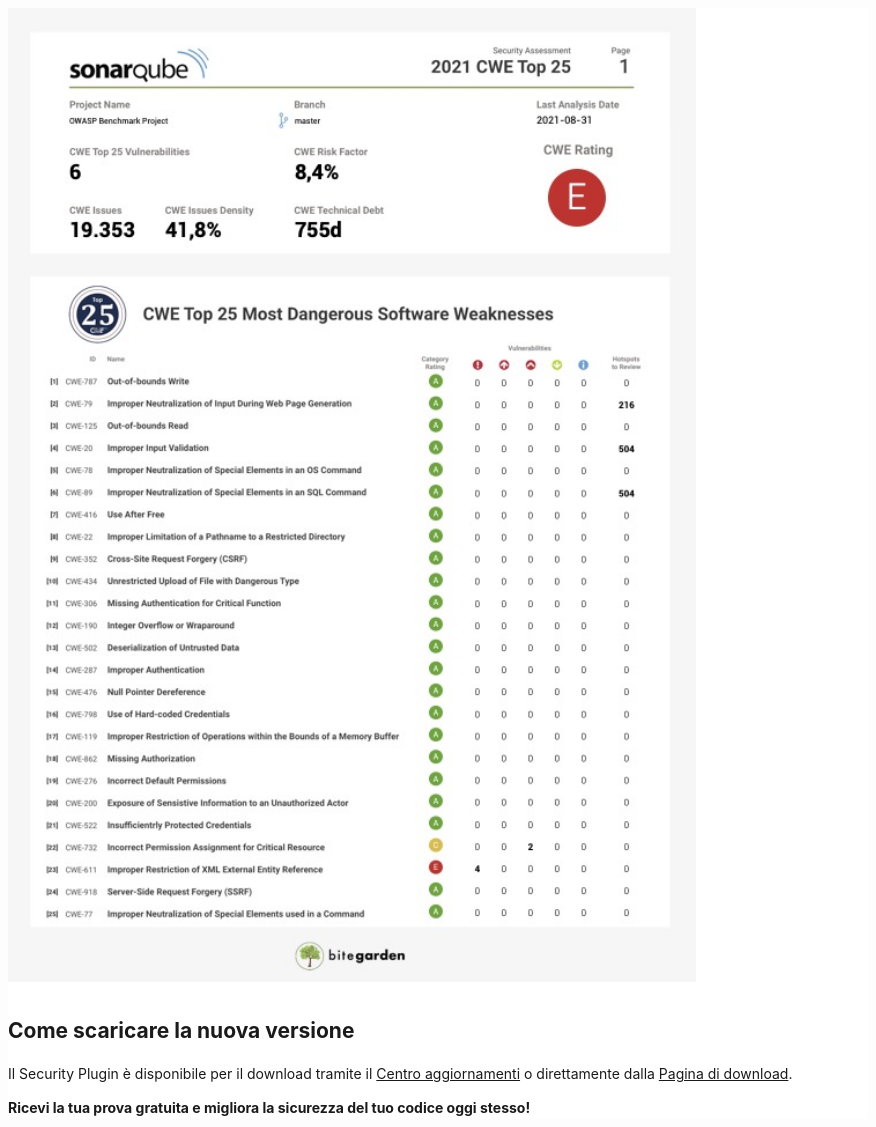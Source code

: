 <a href="http://sonarqube.bitegarden.com/api/bitegarden/security/cwe_pdf?resource=org.owasp:benchmark&branch=master" target="_blank"><img src="/img/posts/2021-09-10-security-plugin-for-sonarqube-cwe-top-25-2021.jpg" alt="CWE top 25 2021 - è stata rilasciata la nuova versione del Security Plugin per SonarQube" width="80%"></a>

## Come scaricare la nuova versione

Il Security Plugin è disponibile per il download tramite il [Centro aggiornamenti](/it/downloads/#call-to-action) o direttamente dalla [Pagina di download](/it/downloads).

**Ricevi la tua prova gratuita e migliora la sicurezza del tuo codice oggi stesso!**
